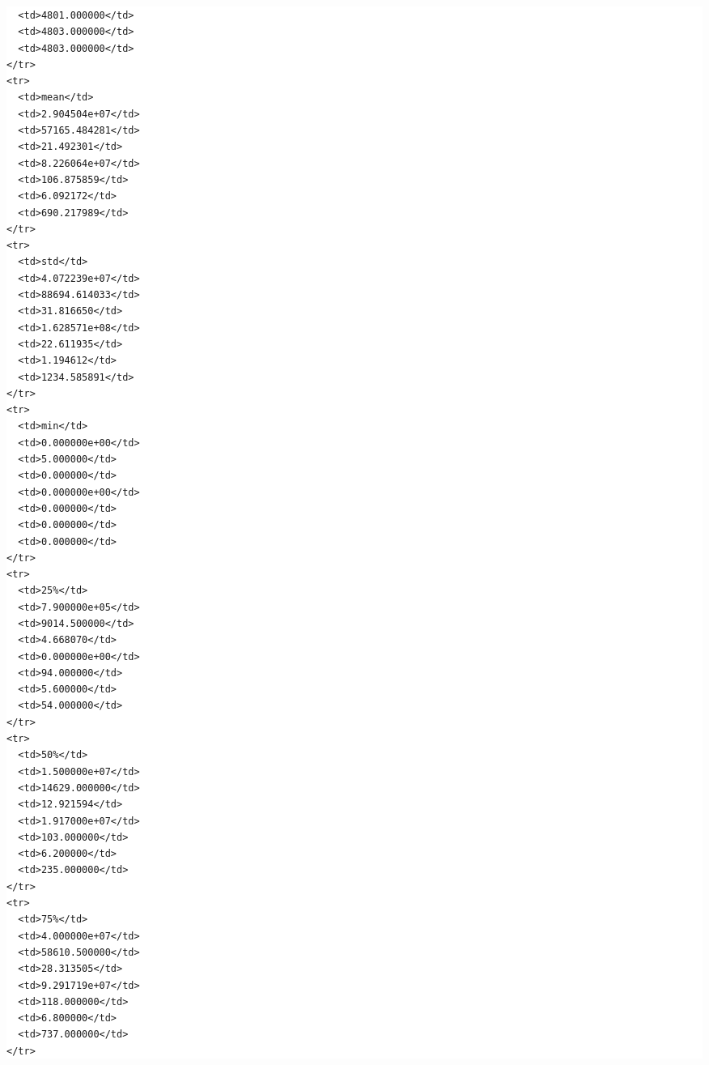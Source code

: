       <td>4801.000000</td>
      <td>4803.000000</td>
      <td>4803.000000</td>
    </tr>
    <tr>
      <td>mean</td>
      <td>2.904504e+07</td>
      <td>57165.484281</td>
      <td>21.492301</td>
      <td>8.226064e+07</td>
      <td>106.875859</td>
      <td>6.092172</td>
      <td>690.217989</td>
    </tr>
    <tr>
      <td>std</td>
      <td>4.072239e+07</td>
      <td>88694.614033</td>
      <td>31.816650</td>
      <td>1.628571e+08</td>
      <td>22.611935</td>
      <td>1.194612</td>
      <td>1234.585891</td>
    </tr>
    <tr>
      <td>min</td>
      <td>0.000000e+00</td>
      <td>5.000000</td>
      <td>0.000000</td>
      <td>0.000000e+00</td>
      <td>0.000000</td>
      <td>0.000000</td>
      <td>0.000000</td>
    </tr>
    <tr>
      <td>25%</td>
      <td>7.900000e+05</td>
      <td>9014.500000</td>
      <td>4.668070</td>
      <td>0.000000e+00</td>
      <td>94.000000</td>
      <td>5.600000</td>
      <td>54.000000</td>
    </tr>
    <tr>
      <td>50%</td>
      <td>1.500000e+07</td>
      <td>14629.000000</td>
      <td>12.921594</td>
      <td>1.917000e+07</td>
      <td>103.000000</td>
      <td>6.200000</td>
      <td>235.000000</td>
    </tr>
    <tr>
      <td>75%</td>
      <td>4.000000e+07</td>
      <td>58610.500000</td>
      <td>28.313505</td>
      <td>9.291719e+07</td>
      <td>118.000000</td>
      <td>6.800000</td>
      <td>737.000000</td>
    </tr>
